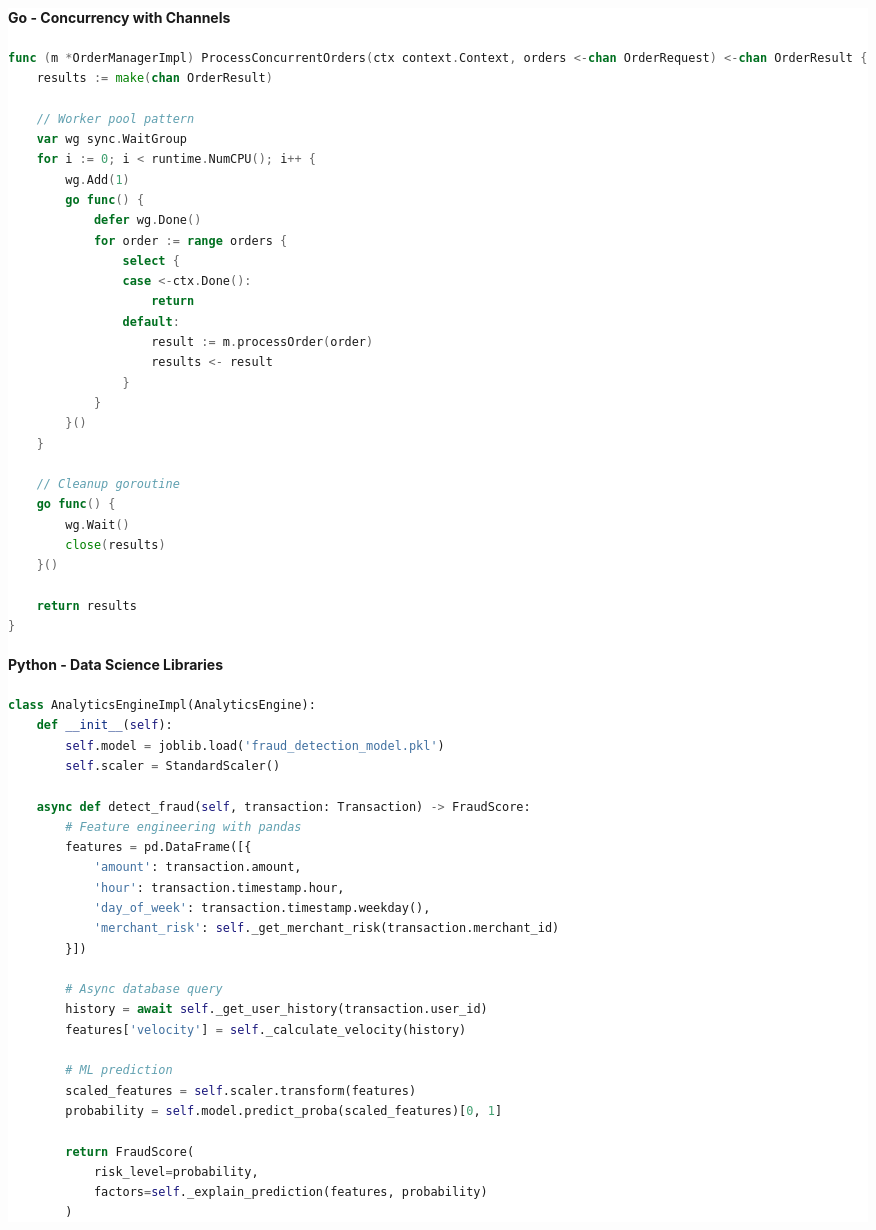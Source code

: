#### Go - Concurrency with Channels
```go
func (m *OrderManagerImpl) ProcessConcurrentOrders(ctx context.Context, orders <-chan OrderRequest) <-chan OrderResult {
    results := make(chan OrderResult)
    
    // Worker pool pattern
    var wg sync.WaitGroup
    for i := 0; i < runtime.NumCPU(); i++ {
        wg.Add(1)
        go func() {
            defer wg.Done()
            for order := range orders {
                select {
                case <-ctx.Done():
                    return
                default:
                    result := m.processOrder(order)
                    results <- result
                }
            }
        }()
    }
    
    // Cleanup goroutine
    go func() {
        wg.Wait()
        close(results)
    }()
    
    return results
}
```

#### Python - Data Science Libraries
```python
class AnalyticsEngineImpl(AnalyticsEngine):
    def __init__(self):
        self.model = joblib.load('fraud_detection_model.pkl')
        self.scaler = StandardScaler()
    
    async def detect_fraud(self, transaction: Transaction) -> FraudScore:
        # Feature engineering with pandas
        features = pd.DataFrame([{
            'amount': transaction.amount,
            'hour': transaction.timestamp.hour,
            'day_of_week': transaction.timestamp.weekday(),
            'merchant_risk': self._get_merchant_risk(transaction.merchant_id)
        }])
        
        # Async database query
        history = await self._get_user_history(transaction.user_id)
        features['velocity'] = self._calculate_velocity(history)
        
        # ML prediction
        scaled_features = self.scaler.transform(features)
        probability = self.model.predict_proba(scaled_features)[0, 1]
        
        return FraudScore(
            risk_level=probability,
            factors=self._explain_prediction(features, probability)
        )
```
